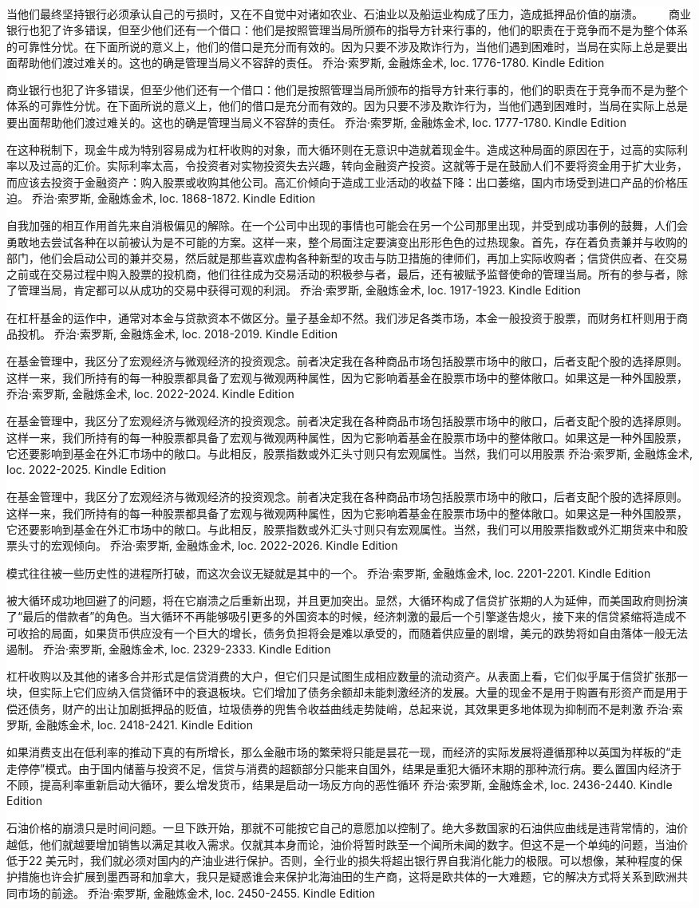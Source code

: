 
当他们最终坚持银行必须承认自己的亏损时，又在不自觉中对诸如农业、石油业以及船运业构成了压力，造成抵押品价值的崩溃。 　　商业银行也犯了许多错误，但至少他们还有一个借口：他们是按照管理当局所颁布的指导方针来行事的，他们的职责在于竞争而不是为整个体系的可靠性分忧。在下面所说的意义上，他们的借口是充分而有效的。因为只要不涉及欺诈行为，当他们遇到困难时，当局在实际上总是要出面帮助他们渡过难关的。这也的确是管理当局义不容辞的责任。
乔治·索罗斯, 金融炼金术, loc. 1776-1780. Kindle Edition


商业银行也犯了许多错误，但至少他们还有一个借口：他们是按照管理当局所颁布的指导方针来行事的，他们的职责在于竞争而不是为整个体系的可靠性分忧。在下面所说的意义上，他们的借口是充分而有效的。因为只要不涉及欺诈行为，当他们遇到困难时，当局在实际上总是要出面帮助他们渡过难关的。这也的确是管理当局义不容辞的责任。
乔治·索罗斯, 金融炼金术, loc. 1777-1780. Kindle Edition


在这种税制下，现金牛成为特别容易成为杠杆收购的对象，而大循环则在无意识中造就着现金牛。造成这种局面的原因在于，过高的实际利率以及过高的汇价。实际利率太高，令投资者对实物投资失去兴趣，转向金融资产投资。这就等于是在鼓励人们不要将资金用于扩大业务，而应该去投资于金融资产：购入股票或收购其他公司。高汇价倾向于造成工业活动的收益下降：出口萎缩，国内市场受到进口产品的价格压迫。
乔治·索罗斯, 金融炼金术, loc. 1868-1872. Kindle Edition


自我加强的相互作用首先来自消极偏见的解除。在一个公司中出现的事情也可能会在另一个公司那里出现，并受到成功事例的鼓舞，人们会勇敢地去尝试各种在以前被认为是不可能的方案。这样一来，整个局面注定要演变出形形色色的过热现象。首先，存在着负责兼并与收购的部门，他们会启动公司的兼并交易，然后就是那些喜欢虚构各种新型的攻击与防卫措施的律师们，再加上实际收购者；信贷供应者、在交易之前或在交易过程中购入股票的投机商，他们往往成为交易活动的积极参与者，最后，还有被赋予监督使命的管理当局。所有的参与者，除了管理当局，肯定都可以从成功的交易中获得可观的利润。
乔治·索罗斯, 金融炼金术, loc. 1917-1923. Kindle Edition


在杠杆基金的运作中，通常对本金与贷款资本不做区分。量子基金却不然。我们涉足各类市场，本金一般投资于股票，而财务杠杆则用于商品投机。
乔治·索罗斯, 金融炼金术, loc. 2018-2019. Kindle Edition


在基金管理中，我区分了宏观经济与微观经济的投资观念。前者决定我在各种商品市场包括股票市场中的敞口，后者支配个股的选择原则。这样一来，我们所持有的每一种股票都具备了宏观与微观两种属性，因为它影响着基金在股票市场中的整体敞口。如果这是一种外国股票，
乔治·索罗斯, 金融炼金术, loc. 2022-2024. Kindle Edition


在基金管理中，我区分了宏观经济与微观经济的投资观念。前者决定我在各种商品市场包括股票市场中的敞口，后者支配个股的选择原则。这样一来，我们所持有的每一种股票都具备了宏观与微观两种属性，因为它影响着基金在股票市场中的整体敞口。如果这是一种外国股票，它还要影响到基金在外汇市场中的敞口。与此相反，股票指数或外汇头寸则只有宏观属性。当然，我们可以用股票
乔治·索罗斯, 金融炼金术, loc. 2022-2025. Kindle Edition


在基金管理中，我区分了宏观经济与微观经济的投资观念。前者决定我在各种商品市场包括股票市场中的敞口，后者支配个股的选择原则。这样一来，我们所持有的每一种股票都具备了宏观与微观两种属性，因为它影响着基金在股票市场中的整体敞口。如果这是一种外国股票，它还要影响到基金在外汇市场中的敞口。与此相反，股票指数或外汇头寸则只有宏观属性。当然，我们可以用股票指数或外汇期货来中和股票头寸的宏观倾向。
乔治·索罗斯, 金融炼金术, loc. 2022-2026. Kindle Edition


模式往往被一些历史性的进程所打破，而这次会议无疑就是其中的一个。
乔治·索罗斯, 金融炼金术, loc. 2201-2201. Kindle Edition


被大循环成功地回避了的问题，将在它崩溃之后重新出现，并且更加突出。显然，大循环构成了信贷扩张期的人为延伸，而美国政府则扮演了“最后的借款者”的角色。当大循环不再能够吸引更多的外国资本的时候，经济刺激的最后一个引擎遂告熄火，接下来的信贷紧缩将造成不可收拾的局面，如果货币供应没有一个巨大的增长，债务负担将会是难以承受的，而随着供应量的剧增，美元的跌势将如自由落体一般无法遏制。
乔治·索罗斯, 金融炼金术, loc. 2329-2333. Kindle Edition


杠杆收购以及其他的诸多合并形式是信贷消费的大户，但它们只是试图生成相应数量的流动资产。从表面上看，它们似乎属于信贷扩张那一块，但实际上它们应纳入信贷循环中的衰退板块。它们增加了债务余额却未能刺激经济的发展。大量的现金不是用于购置有形资产而是用于偿还债务，财产的出让加剧抵押品的贬值，垃圾债券的兜售令收益曲线走势陡峭，总起来说，其效果更多地体现为抑制而不是刺激
乔治·索罗斯, 金融炼金术, loc. 2418-2421. Kindle Edition


如果消费支出在低利率的推动下真的有所增长，那么金融市场的繁荣将只能是昙花一现，而经济的实际发展将遵循那种以英国为样板的“走走停停”模式。由于国内储蓄与投资不足，信贷与消费的超额部分只能来自国外，结果是重犯大循环末期的那种流行病。要么置国内经济于不顾，提高利率重新启动大循环，要么增发货币，结果是启动一场反方向的恶性循环
乔治·索罗斯, 金融炼金术, loc. 2436-2440. Kindle Edition


石油价格的崩溃只是时间问题。一旦下跌开始，那就不可能按它自己的意愿加以控制了。绝大多数国家的石油供应曲线是违背常情的，油价越低，他们就越要增加销售以满足其收入需求。仅就其本身而论，油价将暂时跌至一个闻所未闻的数字。但这不是一个单纯的问题，当油价低于22 美元时，我们就必须对国内的产油业进行保护。否则，全行业的损失将超出银行界自我消化能力的极限。可以想像，某种程度的保护措施也许会扩展到墨西哥和加拿大，我只是疑惑谁会来保护北海油田的生产商，这将是欧共体的一大难题，它的解决方式将关系到欧洲共同市场的前途。
乔治·索罗斯, 金融炼金术, loc. 2450-2455. Kindle Edition
